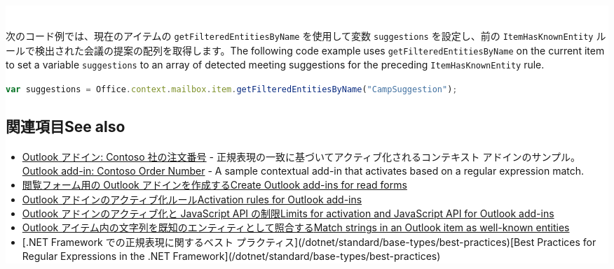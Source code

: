 <br/>

<span data-ttu-id="d4a24-193">次のコード例では、現在のアイテムの `getFilteredEntitiesByName` を使用して変数 `suggestions` を設定し、前の `ItemHasKnownEntity` ルールで検出された会議の提案の配列を取得します。</span><span class="sxs-lookup"><span data-stu-id="d4a24-193">The following code example uses `getFilteredEntitiesByName` on the current item to set a variable `suggestions` to an array of detected meeting suggestions for the preceding `ItemHasKnownEntity` rule.</span></span>

```js
var suggestions = Office.context.mailbox.item.getFilteredEntitiesByName("CampSuggestion");
```

## <a name="see-also"></a><span data-ttu-id="d4a24-194">関連項目</span><span class="sxs-lookup"><span data-stu-id="d4a24-194">See also</span></span>

- <span data-ttu-id="d4a24-195">[Outlook アドイン: Contoso 社の注文番号](https://github.com/OfficeDev/Outlook-Add-In-Contextual-Regex) - 正規表現の一致に基づいてアクティブ化されるコンテキスト アドインのサンプル。</span><span class="sxs-lookup"><span data-stu-id="d4a24-195">[Outlook add-in: Contoso Order Number](https://github.com/OfficeDev/Outlook-Add-In-Contextual-Regex) - A sample contextual add-in that activates based on a regular expression match.</span></span>
- [<span data-ttu-id="d4a24-196">閲覧フォーム用の Outlook アドインを作成する</span><span class="sxs-lookup"><span data-stu-id="d4a24-196">Create Outlook add-ins for read forms</span></span>](read-scenario.md)
- [<span data-ttu-id="d4a24-197">Outlook アドインのアクティブ化ルール</span><span class="sxs-lookup"><span data-stu-id="d4a24-197">Activation rules for Outlook add-ins</span></span>](activation-rules.md)
- [<span data-ttu-id="d4a24-198">Outlook アドインのアクティブ化と JavaScript API の制限</span><span class="sxs-lookup"><span data-stu-id="d4a24-198">Limits for activation and JavaScript API for Outlook add-ins</span></span>](limits-for-activation-and-javascript-api-for-outlook-add-ins.md)
- [<span data-ttu-id="d4a24-199">Outlook アイテム内の文字列を既知のエンティティとして照合する</span><span class="sxs-lookup"><span data-stu-id="d4a24-199">Match strings in an Outlook item as well-known entities</span></span>](match-strings-in-an-item-as-well-known-entities.md)
- <span data-ttu-id="d4a24-200">
  [.NET Framework での正規表現に関するベスト プラクティス](/dotnet/standard/base-types/best-practices)</span><span class="sxs-lookup"><span data-stu-id="d4a24-200">[Best Practices for Regular Expressions in the .NET Framework](/dotnet/standard/base-types/best-practices)</span></span>
